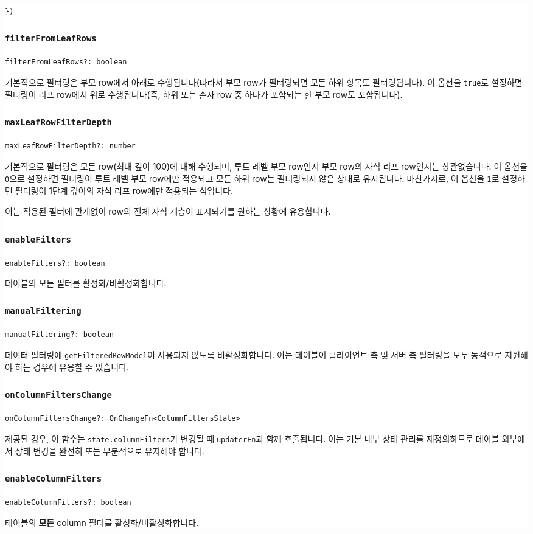 ```tsx
})
```

### `filterFromLeafRows`

```tsx
filterFromLeafRows?: boolean
```

기본적으로 필터링은 부모 row에서 아래로 수행됩니다(따라서 부모 row가 필터링되면 모든 하위 항목도 필터링됩니다). 이 옵션을 `true`로 설정하면 필터링이 리프 row에서 위로 수행됩니다(즉, 하위 또는 손자 row 중 하나가 포함되는 한 부모 row도 포함됩니다).

### `maxLeafRowFilterDepth`

```tsx
maxLeafRowFilterDepth?: number
```

기본적으로 필터링은 모든 row(최대 깊이 100)에 대해 수행되며, 루트 레벨 부모 row인지 부모 row의 자식 리프 row인지는 상관없습니다. 이 옵션을 `0`으로 설정하면 필터링이 루트 레벨 부모 row에만 적용되고 모든 하위 row는 필터링되지 않은 상태로 유지됩니다. 마찬가지로, 이 옵션을 `1`로 설정하면 필터링이 1단계 깊이의 자식 리프 row에만 적용되는 식입니다.

이는 적용된 필터에 관계없이 row의 전체 자식 계층이 표시되기를 원하는 상황에 유용합니다.

### `enableFilters`

```tsx
enableFilters?: boolean
```

테이블의 모든 필터를 활성화/비활성화합니다.

### `manualFiltering`

```tsx
manualFiltering?: boolean
```

데이터 필터링에 `getFilteredRowModel`이 사용되지 않도록 비활성화합니다. 이는 테이블이 클라이언트 측 및 서버 측 필터링을 모두 동적으로 지원해야 하는 경우에 유용할 수 있습니다.

### `onColumnFiltersChange`

```tsx
onColumnFiltersChange?: OnChangeFn<ColumnFiltersState>
```

제공된 경우, 이 함수는 `state.columnFilters`가 변경될 때 `updaterFn`과 함께 호출됩니다. 이는 기본 내부 상태 관리를 재정의하므로 테이블 외부에서 상태 변경을 완전히 또는 부분적으로 유지해야 합니다.

### `enableColumnFilters`

```tsx
enableColumnFilters?: boolean
```

테이블의 **모든** column 필터를 활성화/비활성화합니다.
